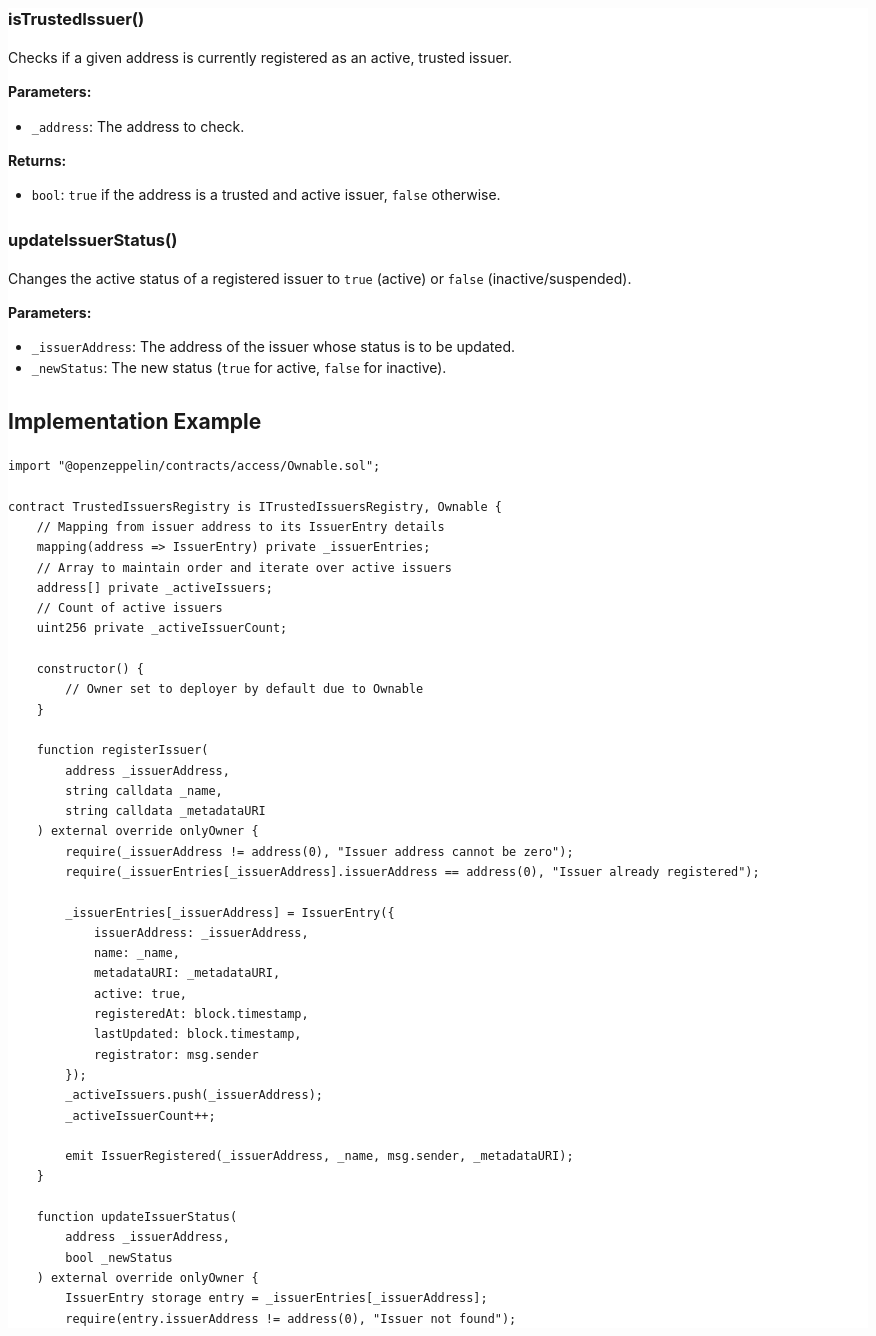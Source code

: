 ### isTrustedIssuer()
Checks if a given address is currently registered as an active, trusted issuer.

**Parameters:**
- `_address`: The address to check.

**Returns:**
- `bool`: `true` if the address is a trusted and active issuer, `false` otherwise.

### updateIssuerStatus()
Changes the active status of a registered issuer to `true` (active) or `false` (inactive/suspended).

**Parameters:**
- `_issuerAddress`: The address of the issuer whose status is to be updated.
- `_newStatus`: The new status (`true` for active, `false` for inactive).

## Implementation Example

```solidity
import "@openzeppelin/contracts/access/Ownable.sol";

contract TrustedIssuersRegistry is ITrustedIssuersRegistry, Ownable {
    // Mapping from issuer address to its IssuerEntry details
    mapping(address => IssuerEntry) private _issuerEntries;
    // Array to maintain order and iterate over active issuers
    address[] private _activeIssuers;
    // Count of active issuers
    uint256 private _activeIssuerCount;

    constructor() {
        // Owner set to deployer by default due to Ownable
    }

    function registerIssuer(
        address _issuerAddress,
        string calldata _name,
        string calldata _metadataURI
    ) external override onlyOwner {
        require(_issuerAddress != address(0), "Issuer address cannot be zero");
        require(_issuerEntries[_issuerAddress].issuerAddress == address(0), "Issuer already registered");

        _issuerEntries[_issuerAddress] = IssuerEntry({
            issuerAddress: _issuerAddress,
            name: _name,
            metadataURI: _metadataURI,
            active: true,
            registeredAt: block.timestamp,
            lastUpdated: block.timestamp,
            registrator: msg.sender
        });
        _activeIssuers.push(_issuerAddress);
        _activeIssuerCount++;

        emit IssuerRegistered(_issuerAddress, _name, msg.sender, _metadataURI);
    }

    function updateIssuerStatus(
        address _issuerAddress,
        bool _newStatus
    ) external override onlyOwner {
        IssuerEntry storage entry = _issuerEntries[_issuerAddress];
        require(entry.issuerAddress != address(0), "Issuer not found");
```